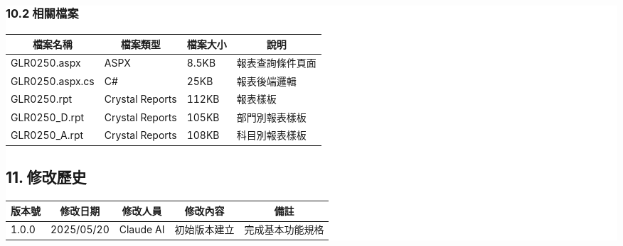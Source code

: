 ### 10.2 相關檔案

| 檔案名稱 | 檔案類型 | 檔案大小 | 說明 |
|---------|---------|---------|------|
| GLR0250.aspx | ASPX | 8.5KB | 報表查詢條件頁面 |
| GLR0250.aspx.cs | C# | 25KB | 報表後端邏輯 |
| GLR0250.rpt | Crystal Reports | 112KB | 報表樣板 |
| GLR0250_D.rpt | Crystal Reports | 105KB | 部門別報表樣板 |
| GLR0250_A.rpt | Crystal Reports | 108KB | 科目別報表樣板 |

## 11. 修改歷史

| 版本號 | 修改日期 | 修改人員 | 修改內容 | 備註 |
|-------|---------|---------|---------|------|
| 1.0.0 | 2025/05/20 | Claude AI | 初始版本建立 | 完成基本功能規格 | 